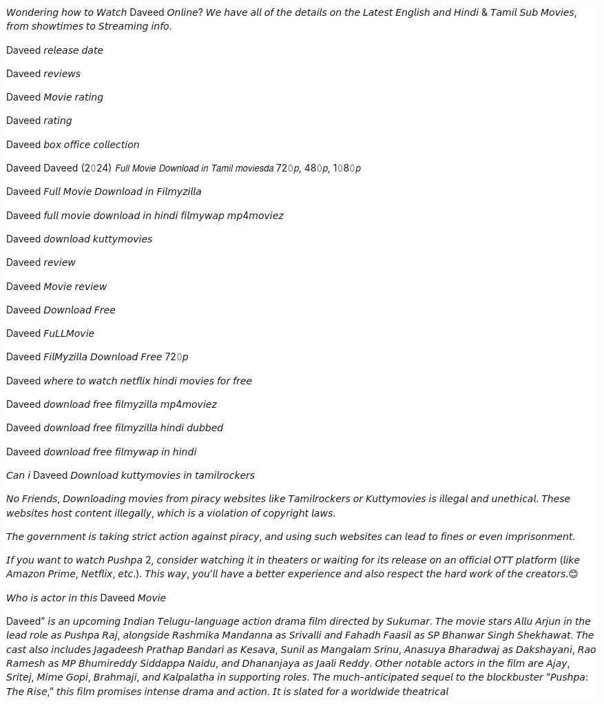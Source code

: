 𝘞𝘰𝘯𝘥𝘦𝘳𝘪𝘯𝘨 𝘩𝘰𝘸 𝘵𝘰 𝘞𝘢𝘵𝘤𝘩 Daveed 𝘖𝘯𝘭𝘪𝘯𝘦? 𝘞𝘦 𝘩𝘢𝘷𝘦 𝘢𝘭𝘭 𝘰𝘧 𝘵𝘩𝘦 𝘥𝘦𝘵𝘢𝘪𝘭𝘴 𝘰𝘯 𝘵𝘩𝘦 𝘓𝘢𝘵𝘦𝘴𝘵 𝘌𝘯𝘨𝘭𝘪𝘴𝘩 𝘢𝘯𝘥 𝘏𝘪𝘯𝘥𝘪 & 𝘛𝘢𝘮𝘪𝘭 𝘚𝘶𝘣 𝘔𝘰𝘷𝘪𝘦𝘴, 𝘧𝘳𝘰𝘮 𝘴𝘩𝘰𝘸𝘵𝘪𝘮𝘦𝘴 𝘵𝘰 𝘚𝘵𝘳𝘦𝘢𝘮𝘪𝘯𝘨 𝘪𝘯𝘧𝘰.

Daveed 𝘳𝘦𝘭𝘦𝘢𝘴𝘦 𝘥𝘢𝘵𝘦

Daveed 𝘳𝘦𝘷𝘪𝘦𝘸𝘴

Daveed 𝘔𝘰𝘷𝘪𝘦 𝘳𝘢𝘵𝘪𝘯𝘨

Daveed 𝘳𝘢𝘵𝘪𝘯𝘨

Daveed 𝘣𝘰𝘹 𝘰𝘧𝘧𝘪𝘤𝘦 𝘤𝘰𝘭𝘭𝘦𝘤𝘵𝘪𝘰𝘯

Daveed
Daveed (2𝟶24) 𝘍𝘶𝘭𝘭 𝘔𝘰𝘷𝘪𝘦 𝘋𝘰𝘸𝘯𝘭𝘰𝘢𝘥 𝘪𝘯 𝘛𝘢𝘮𝘪𝘭 𝘮𝘰𝘷𝘪𝘦𝘴𝘥𝘢 72𝟶𝘱, 48𝟶𝘱, 1𝟶8𝟶𝘱

Daveed 𝘍𝘶𝘭𝘭 𝘔𝘰𝘷𝘪𝘦 𝘋𝘰𝘸𝘯𝘭𝘰𝘢𝘥 𝘪𝘯 𝘍𝘪𝘭𝘮𝘺𝘻𝘪𝘭𝘭𝘢

Daveed 𝘧𝘶𝘭𝘭 𝘮𝘰𝘷𝘪𝘦 𝘥𝘰𝘸𝘯𝘭𝘰𝘢𝘥 𝘪𝘯 𝘩𝘪𝘯𝘥𝘪 𝘧𝘪𝘭𝘮𝘺𝘸𝘢𝘱 𝘮𝘱4𝘮𝘰𝘷𝘪𝘦𝘻

Daveed 𝘥𝘰𝘸𝘯𝘭𝘰𝘢𝘥 𝘬𝘶𝘵𝘵𝘺𝘮𝘰𝘷𝘪𝘦𝘴

Daveed 𝘳𝘦𝘷𝘪𝘦𝘸

Daveed 𝘔𝘰𝘷𝘪𝘦 𝘳𝘦𝘷𝘪𝘦𝘸

Daveed 𝘋𝘰𝘸𝘯𝘭𝘰𝘢𝘥 𝘍𝘳𝘦𝘦

Daveed 𝘍𝘶𝘓𝘓𝘔𝘰𝘷𝘪𝘦

Daveed 𝘍𝘪𝘭𝘔𝘺𝘻𝘪𝘭𝘭𝘢 𝘋𝘰𝘸𝘯𝘭𝘰𝘢𝘥 𝘍𝘳𝘦𝘦 72𝟶𝘱

Daveed 𝘸𝘩𝘦𝘳𝘦 𝘵𝘰 𝘸𝘢𝘵𝘤𝘩 𝘯𝘦𝘵𝘧𝘭𝘪𝘹 𝘩𝘪𝘯𝘥𝘪 𝘮𝘰𝘷𝘪𝘦𝘴 𝘧𝘰𝘳 𝘧𝘳𝘦𝘦

Daveed 𝘥𝘰𝘸𝘯𝘭𝘰𝘢𝘥 𝘧𝘳𝘦𝘦 𝘧𝘪𝘭𝘮𝘺𝘻𝘪𝘭𝘭𝘢 𝘮𝘱4𝘮𝘰𝘷𝘪𝘦𝘻

Daveed 𝘥𝘰𝘸𝘯𝘭𝘰𝘢𝘥 𝘧𝘳𝘦𝘦 𝘧𝘪𝘭𝘮𝘺𝘻𝘪𝘭𝘭𝘢 𝘩𝘪𝘯𝘥𝘪 𝘥𝘶𝘣𝘣𝘦𝘥

Daveed 𝘥𝘰𝘸𝘯𝘭𝘰𝘢𝘥 𝘧𝘳𝘦𝘦 𝘧𝘪𝘭𝘮𝘺𝘸𝘢𝘱 𝘪𝘯 𝘩𝘪𝘯𝘥𝘪

𝘊𝘢𝘯 𝘪 Daveed 𝘋𝘰𝘸𝘯𝘭𝘰𝘢𝘥 𝘬𝘶𝘵𝘵𝘺𝘮𝘰𝘷𝘪𝘦𝘴 𝘪𝘯 𝘵𝘢𝘮𝘪𝘭𝘳𝘰𝘤𝘬𝘦𝘳𝘴

𝘕𝘰 𝘍𝘳𝘪𝘦𝘯𝘥𝘴, 𝘋𝘰𝘸𝘯𝘭𝘰𝘢𝘥𝘪𝘯𝘨 𝘮𝘰𝘷𝘪𝘦𝘴 𝘧𝘳𝘰𝘮 𝘱𝘪𝘳𝘢𝘤𝘺 𝘸𝘦𝘣𝘴𝘪𝘵𝘦𝘴 𝘭𝘪𝘬𝘦 𝘛𝘢𝘮𝘪𝘭𝘳𝘰𝘤𝘬𝘦𝘳𝘴 𝘰𝘳 𝘒𝘶𝘵𝘵𝘺𝘮𝘰𝘷𝘪𝘦𝘴 𝘪𝘴 𝘪𝘭𝘭𝘦𝘨𝘢𝘭 𝘢𝘯𝘥 𝘶𝘯𝘦𝘵𝘩𝘪𝘤𝘢𝘭. 𝘛𝘩𝘦𝘴𝘦 𝘸𝘦𝘣𝘴𝘪𝘵𝘦𝘴 𝘩𝘰𝘴𝘵 𝘤𝘰𝘯𝘵𝘦𝘯𝘵 𝘪𝘭𝘭𝘦𝘨𝘢𝘭𝘭𝘺, 𝘸𝘩𝘪𝘤𝘩 𝘪𝘴 𝘢 𝘷𝘪𝘰𝘭𝘢𝘵𝘪𝘰𝘯 𝘰𝘧 𝘤𝘰𝘱𝘺𝘳𝘪𝘨𝘩𝘵 𝘭𝘢𝘸𝘴.

𝘛𝘩𝘦 𝘨𝘰𝘷𝘦𝘳𝘯𝘮𝘦𝘯𝘵 𝘪𝘴 𝘵𝘢𝘬𝘪𝘯𝘨 𝘴𝘵𝘳𝘪𝘤𝘵 𝘢𝘤𝘵𝘪𝘰𝘯 𝘢𝘨𝘢𝘪𝘯𝘴𝘵 𝘱𝘪𝘳𝘢𝘤𝘺, 𝘢𝘯𝘥 𝘶𝘴𝘪𝘯𝘨 𝘴𝘶𝘤𝘩 𝘸𝘦𝘣𝘴𝘪𝘵𝘦𝘴 𝘤𝘢𝘯 𝘭𝘦𝘢𝘥 𝘵𝘰 𝘧𝘪𝘯𝘦𝘴 𝘰𝘳 𝘦𝘷𝘦𝘯 𝘪𝘮𝘱𝘳𝘪𝘴𝘰𝘯𝘮𝘦𝘯𝘵.

𝘐𝘧 𝘺𝘰𝘶 𝘸𝘢𝘯𝘵 𝘵𝘰 𝘸𝘢𝘵𝘤𝘩 𝘗𝘶𝘴𝘩𝘱𝘢 2, 𝘤𝘰𝘯𝘴𝘪𝘥𝘦𝘳 𝘸𝘢𝘵𝘤𝘩𝘪𝘯𝘨 𝘪𝘵 𝘪𝘯 𝘵𝘩𝘦𝘢𝘵𝘦𝘳𝘴 𝘰𝘳 𝘸𝘢𝘪𝘵𝘪𝘯𝘨 𝘧𝘰𝘳 𝘪𝘵𝘴 𝘳𝘦𝘭𝘦𝘢𝘴𝘦 𝘰𝘯 𝘢𝘯 𝘰𝘧𝘧𝘪𝘤𝘪𝘢𝘭 𝘖𝘛𝘛 𝘱𝘭𝘢𝘵𝘧𝘰𝘳𝘮 (𝘭𝘪𝘬𝘦 𝘈𝘮𝘢𝘻𝘰𝘯 𝘗𝘳𝘪𝘮𝘦, 𝘕𝘦𝘵𝘧𝘭𝘪𝘹, 𝘦𝘵𝘤.). 𝘛𝘩𝘪𝘴 𝘸𝘢𝘺, 𝘺𝘰𝘶’𝘭𝘭 𝘩𝘢𝘷𝘦 𝘢 𝘣𝘦𝘵𝘵𝘦𝘳 𝘦𝘹𝘱𝘦𝘳𝘪𝘦𝘯𝘤𝘦 𝘢𝘯𝘥 𝘢𝘭𝘴𝘰 𝘳𝘦𝘴𝘱𝘦𝘤𝘵 𝘵𝘩𝘦 𝘩𝘢𝘳𝘥 𝘸𝘰𝘳𝘬 𝘰𝘧 𝘵𝘩𝘦 𝘤𝘳𝘦𝘢𝘵𝘰𝘳𝘴.😊

𝘞𝘩𝘰 𝘪𝘴 𝘢𝘤𝘵𝘰𝘳 𝘪𝘯 𝘵𝘩𝘪𝘴 Daveed 𝘔𝘰𝘷𝘪𝘦

Daveed” 𝘪𝘴 𝘢𝘯 𝘶𝘱𝘤𝘰𝘮𝘪𝘯𝘨 𝘐𝘯𝘥𝘪𝘢𝘯 𝘛𝘦𝘭𝘶𝘨𝘶-𝘭𝘢𝘯𝘨𝘶𝘢𝘨𝘦 𝘢𝘤𝘵𝘪𝘰𝘯 𝘥𝘳𝘢𝘮𝘢 𝘧𝘪𝘭𝘮 𝘥𝘪𝘳𝘦𝘤𝘵𝘦𝘥 𝘣𝘺 𝘚𝘶𝘬𝘶𝘮𝘢𝘳. 𝘛𝘩𝘦 𝘮𝘰𝘷𝘪𝘦 𝘴𝘵𝘢𝘳𝘴 𝘈𝘭𝘭𝘶 𝘈𝘳𝘫𝘶𝘯 𝘪𝘯 𝘵𝘩𝘦 𝘭𝘦𝘢𝘥 𝘳𝘰𝘭𝘦 𝘢𝘴 𝘗𝘶𝘴𝘩𝘱𝘢 𝘙𝘢𝘫, 𝘢𝘭𝘰𝘯𝘨𝘴𝘪𝘥𝘦 𝘙𝘢𝘴𝘩𝘮𝘪𝘬𝘢 𝘔𝘢𝘯𝘥𝘢𝘯𝘯𝘢 𝘢𝘴 𝘚𝘳𝘪𝘷𝘢𝘭𝘭𝘪 𝘢𝘯𝘥 𝘍𝘢𝘩𝘢𝘥𝘩 𝘍𝘢𝘢𝘴𝘪𝘭 𝘢𝘴 𝘚𝘗 𝘉𝘩𝘢𝘯𝘸𝘢𝘳 𝘚𝘪𝘯𝘨𝘩 𝘚𝘩𝘦𝘬𝘩𝘢𝘸𝘢𝘵. 𝘛𝘩𝘦 𝘤𝘢𝘴𝘵 𝘢𝘭𝘴𝘰 𝘪𝘯𝘤𝘭𝘶𝘥𝘦𝘴 𝘑𝘢𝘨𝘢𝘥𝘦𝘦𝘴𝘩 𝘗𝘳𝘢𝘵𝘩𝘢𝘱 𝘉𝘢𝘯𝘥𝘢𝘳𝘪 𝘢𝘴 𝘒𝘦𝘴𝘢𝘷𝘢, 𝘚𝘶𝘯𝘪𝘭 𝘢𝘴 𝘔𝘢𝘯𝘨𝘢𝘭𝘢𝘮 𝘚𝘳𝘪𝘯𝘶, 𝘈𝘯𝘢𝘴𝘶𝘺𝘢 𝘉𝘩𝘢𝘳𝘢𝘥𝘸𝘢𝘫 𝘢𝘴 𝘋𝘢𝘬𝘴𝘩𝘢𝘺𝘢𝘯𝘪, 𝘙𝘢𝘰 𝘙𝘢𝘮𝘦𝘴𝘩 𝘢𝘴 𝘔𝘗 𝘉𝘩𝘶𝘮𝘪𝘳𝘦𝘥𝘥𝘺 𝘚𝘪𝘥𝘥𝘢𝘱𝘱𝘢 𝘕𝘢𝘪𝘥𝘶, 𝘢𝘯𝘥 𝘋𝘩𝘢𝘯𝘢𝘯𝘫𝘢𝘺𝘢 𝘢𝘴 𝘑𝘢𝘢𝘭𝘪 𝘙𝘦𝘥𝘥𝘺. 𝘖𝘵𝘩𝘦𝘳 𝘯𝘰𝘵𝘢𝘣𝘭𝘦 𝘢𝘤𝘵𝘰𝘳𝘴 𝘪𝘯 𝘵𝘩𝘦 𝘧𝘪𝘭𝘮 𝘢𝘳𝘦 𝘈𝘫𝘢𝘺, 𝘚𝘳𝘪𝘵𝘦𝘫, 𝘔𝘪𝘮𝘦 𝘎𝘰𝘱𝘪, 𝘉𝘳𝘢𝘩𝘮𝘢𝘫𝘪, 𝘢𝘯𝘥 𝘒𝘢𝘭𝘱𝘢𝘭𝘢𝘵𝘩𝘢 𝘪𝘯 𝘴𝘶𝘱𝘱𝘰𝘳𝘵𝘪𝘯𝘨 𝘳𝘰𝘭𝘦𝘴. 𝘛𝘩𝘦 𝘮𝘶𝘤𝘩-𝘢𝘯𝘵𝘪𝘤𝘪𝘱𝘢𝘵𝘦𝘥 𝘴𝘦𝘲𝘶𝘦𝘭 𝘵𝘰 𝘵𝘩𝘦 𝘣𝘭𝘰𝘤𝘬𝘣𝘶𝘴𝘵𝘦𝘳 “𝘗𝘶𝘴𝘩𝘱𝘢: 𝘛𝘩𝘦 𝘙𝘪𝘴𝘦,” 𝘵𝘩𝘪𝘴 𝘧𝘪𝘭𝘮 𝘱𝘳𝘰𝘮𝘪𝘴𝘦𝘴 𝘪𝘯𝘵𝘦𝘯𝘴𝘦 𝘥𝘳𝘢𝘮𝘢 𝘢𝘯𝘥 𝘢𝘤𝘵𝘪𝘰𝘯. 𝘐𝘵 𝘪𝘴 𝘴𝘭𝘢𝘵𝘦𝘥 𝘧𝘰𝘳 𝘢 𝘸𝘰𝘳𝘭𝘥𝘸𝘪𝘥𝘦 𝘵𝘩𝘦𝘢𝘵𝘳𝘪𝘤𝘢𝘭